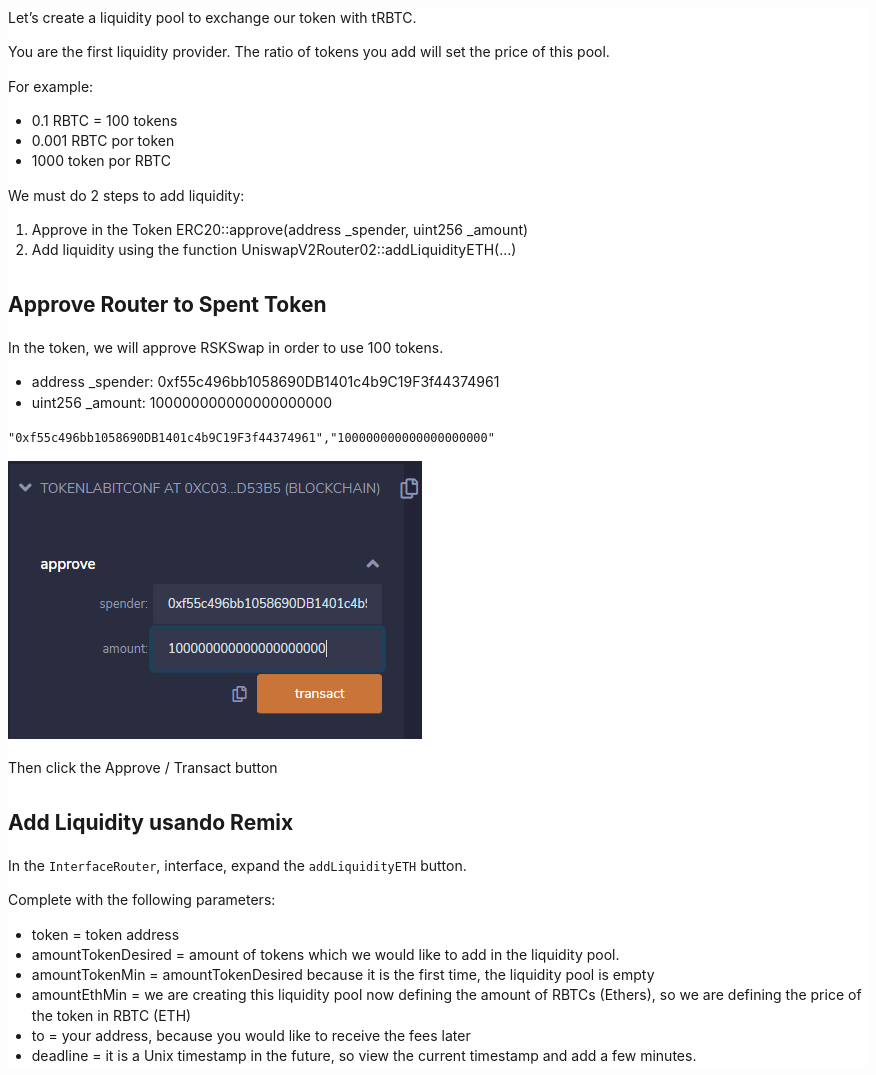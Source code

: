 Let’s create a liquidity pool to exchange our token with tRBTC.

You are the first liquidity provider. The ratio of tokens you add will set the price of this pool.

For example:
- 0.1 RBTC = 100 tokens
- 0.001 RBTC por token
- 1000 token por RBTC

We must do 2 steps to add liquidity:

1. Approve in the Token ERC20::approve(address _spender, uint256 _amount) 
2. Add liquidity using the function UniswapV2Router02::addLiquidityETH(...)

## Approve Router to Spent Token

In the token, we will approve RSKSwap in order to use 100 tokens.
- address _spender: 0xf55c496bb1058690DB1401c4b9C19F3f44374961
- uint256 _amount: 100000000000000000000

``` shell
"0xf55c496bb1058690DB1401c4b9C19F3f44374961","100000000000000000000"
```

![approve token](./images/image-19.png)

Then click the Approve / Transact button

## Add Liquidity usando Remix

In the `InterfaceRouter`, interface, expand the `addLiquidityETH` button.

Complete with the following parameters: 

* token = token address
* amountTokenDesired = amount of tokens which we would like to add in the liquidity pool.
* amountTokenMin = amountTokenDesired because it is the first time, the liquidity pool is empty
* amountEthMin = we are creating this liquidity pool now defining the amount of RBTCs (Ethers), so we are defining the price of the token in RBTC (ETH)
* to = your address, because you would like to receive the fees later
* deadline = it is a Unix timestamp in the future, so view the current timestamp and add a few minutes.
